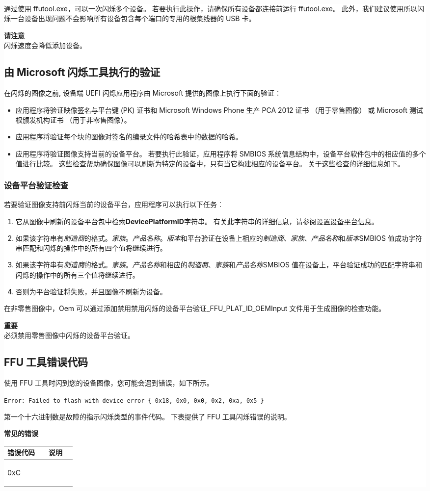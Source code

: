 
通过使用 ffutool.exe，可以一次闪烁多个设备。 若要执行此操作，请确保所有设备都连接前运行 ffutool.exe。 此外，我们建议使用所以闪烁一台设备出现问题不会影响所有设备包含每个端口的专用的根集线器的 USB 卡。

**请注意**  
闪烁速度会降低添加设备。

 

## <a name="a-href-idvalidatingplatformidavalidations-performed-by-the-microsoft-flashing-tool"></a><a href="" id="validatingplatformid"></a>由 Microsoft 闪烁工具执行的验证


在闪烁的图像之前, 设备端 UEFI 闪烁应用程序由 Microsoft 提供的图像上执行下面的验证︰

-   应用程序将验证映像签名与平台键 (PK) 证书和 Microsoft Windows Phone 生产 PCA 2012 证书 （用于零售图像） 或 Microsoft 测试根颁发机构证书 （用于非零售图像）。

-   应用程序将验证每个块的图像对签名的编录文件的哈希表中的数据的哈希。

-   应用程序将验证图像支持当前的设备平台。 若要执行此验证，应用程序将 SMBIOS 系统信息结构中，设备平台软件包中的相应值的多个值进行比较。 这些检查帮助确保图像可以刷新为特定的设备中，只有当它构建相应的设备平台。 关于这些检查的详细信息如下。

### <a name="device-platform-validation-checks"></a>设备平台验证检查

若要验证图像支持前闪烁当前的设备平台，应用程序可以执行以下任务︰

1.  它从图像中刷新的设备平台包中检索**DevicePlatformID**字符串。 有关此字符串的详细信息，请参阅[设置设备平台信息](set-device-platform-information.md)。

2.  如果该字符串有*制造商*的格式。*家族*。*产品名称*。*版本*和平台验证在设备上相应的*制造商*、*家族*、*产品名称*和*版本*SMBIOS 值成功字符串匹配和闪烁的操作中的所有四个值将继续进行。

3.  如果该字符串有*制造商*的格式。*家族*。*产品名称*和相应的*制造商*、*家族*和*产品名称*SMBIOS 值在设备上，平台验证成功的匹配字符串和闪烁的操作中的所有三个值将继续进行。

4.  否则为平台验证将失败，并且图像不刷新为设备。

在非零售图像中，Oem 可以通过添加禁用禁用闪烁的设备平台验证\_FFU\_PLAT\_ID\_OEMInput 文件用于生成图像的检查功能。

**重要**  
必须禁用零售图像中闪烁的设备平台验证。

 

## <a name="ffu-tool-error-codes"></a>FFU 工具错误代码


使用 FFU 工具时闪到您的设备图像，您可能会遇到错误，如下所示。

``` syntax
Error: Failed to flash with device error { 0x18, 0x0, 0x0, 0x2, 0xa, 0x5 }
```

第一个十六进制数是故障的指示闪烁类型的事件代码。 下表提供了 FFU 工具闪烁错误的说明。

**常见的错误**

<table>
<colgroup>
<col width="50%" />
<col width="50%" />
</colgroup>
<thead>
<tr class="header">
<th>错误代码</th>
<th>说明</th>
</tr>
</thead>
<tbody>
<tr class="odd">
<td><p>0xC</p></td>